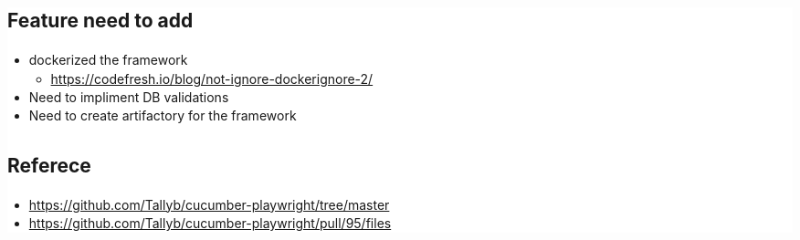 ## Feature need to add
* dockerized the framework
	* https://codefresh.io/blog/not-ignore-dockerignore-2/
* Need to impliment DB validations
* Need to create artifactory for the framework

## Referece
* https://github.com/Tallyb/cucumber-playwright/tree/master
* https://github.com/Tallyb/cucumber-playwright/pull/95/files
